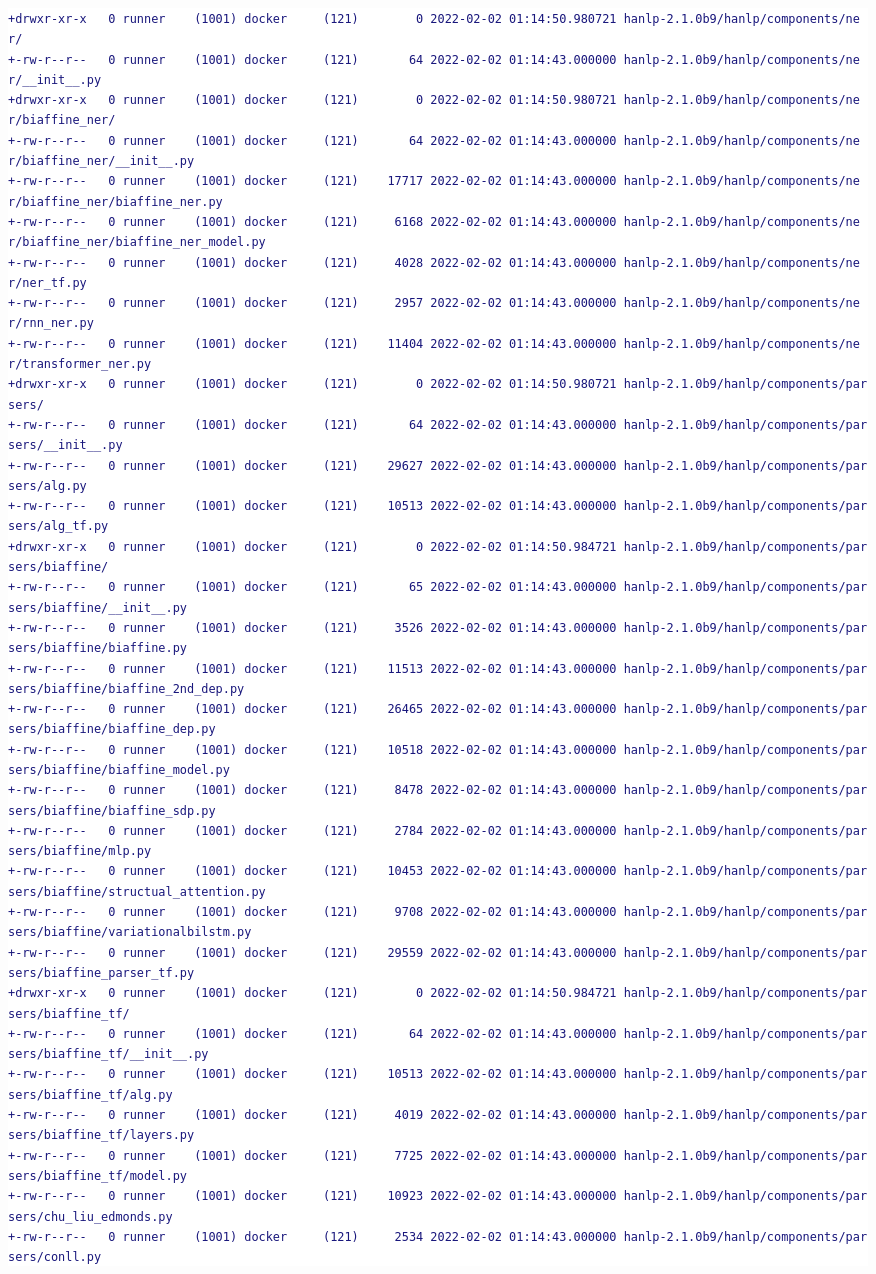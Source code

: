 ```diff
+drwxr-xr-x   0 runner    (1001) docker     (121)        0 2022-02-02 01:14:50.980721 hanlp-2.1.0b9/hanlp/components/ner/
+-rw-r--r--   0 runner    (1001) docker     (121)       64 2022-02-02 01:14:43.000000 hanlp-2.1.0b9/hanlp/components/ner/__init__.py
+drwxr-xr-x   0 runner    (1001) docker     (121)        0 2022-02-02 01:14:50.980721 hanlp-2.1.0b9/hanlp/components/ner/biaffine_ner/
+-rw-r--r--   0 runner    (1001) docker     (121)       64 2022-02-02 01:14:43.000000 hanlp-2.1.0b9/hanlp/components/ner/biaffine_ner/__init__.py
+-rw-r--r--   0 runner    (1001) docker     (121)    17717 2022-02-02 01:14:43.000000 hanlp-2.1.0b9/hanlp/components/ner/biaffine_ner/biaffine_ner.py
+-rw-r--r--   0 runner    (1001) docker     (121)     6168 2022-02-02 01:14:43.000000 hanlp-2.1.0b9/hanlp/components/ner/biaffine_ner/biaffine_ner_model.py
+-rw-r--r--   0 runner    (1001) docker     (121)     4028 2022-02-02 01:14:43.000000 hanlp-2.1.0b9/hanlp/components/ner/ner_tf.py
+-rw-r--r--   0 runner    (1001) docker     (121)     2957 2022-02-02 01:14:43.000000 hanlp-2.1.0b9/hanlp/components/ner/rnn_ner.py
+-rw-r--r--   0 runner    (1001) docker     (121)    11404 2022-02-02 01:14:43.000000 hanlp-2.1.0b9/hanlp/components/ner/transformer_ner.py
+drwxr-xr-x   0 runner    (1001) docker     (121)        0 2022-02-02 01:14:50.980721 hanlp-2.1.0b9/hanlp/components/parsers/
+-rw-r--r--   0 runner    (1001) docker     (121)       64 2022-02-02 01:14:43.000000 hanlp-2.1.0b9/hanlp/components/parsers/__init__.py
+-rw-r--r--   0 runner    (1001) docker     (121)    29627 2022-02-02 01:14:43.000000 hanlp-2.1.0b9/hanlp/components/parsers/alg.py
+-rw-r--r--   0 runner    (1001) docker     (121)    10513 2022-02-02 01:14:43.000000 hanlp-2.1.0b9/hanlp/components/parsers/alg_tf.py
+drwxr-xr-x   0 runner    (1001) docker     (121)        0 2022-02-02 01:14:50.984721 hanlp-2.1.0b9/hanlp/components/parsers/biaffine/
+-rw-r--r--   0 runner    (1001) docker     (121)       65 2022-02-02 01:14:43.000000 hanlp-2.1.0b9/hanlp/components/parsers/biaffine/__init__.py
+-rw-r--r--   0 runner    (1001) docker     (121)     3526 2022-02-02 01:14:43.000000 hanlp-2.1.0b9/hanlp/components/parsers/biaffine/biaffine.py
+-rw-r--r--   0 runner    (1001) docker     (121)    11513 2022-02-02 01:14:43.000000 hanlp-2.1.0b9/hanlp/components/parsers/biaffine/biaffine_2nd_dep.py
+-rw-r--r--   0 runner    (1001) docker     (121)    26465 2022-02-02 01:14:43.000000 hanlp-2.1.0b9/hanlp/components/parsers/biaffine/biaffine_dep.py
+-rw-r--r--   0 runner    (1001) docker     (121)    10518 2022-02-02 01:14:43.000000 hanlp-2.1.0b9/hanlp/components/parsers/biaffine/biaffine_model.py
+-rw-r--r--   0 runner    (1001) docker     (121)     8478 2022-02-02 01:14:43.000000 hanlp-2.1.0b9/hanlp/components/parsers/biaffine/biaffine_sdp.py
+-rw-r--r--   0 runner    (1001) docker     (121)     2784 2022-02-02 01:14:43.000000 hanlp-2.1.0b9/hanlp/components/parsers/biaffine/mlp.py
+-rw-r--r--   0 runner    (1001) docker     (121)    10453 2022-02-02 01:14:43.000000 hanlp-2.1.0b9/hanlp/components/parsers/biaffine/structual_attention.py
+-rw-r--r--   0 runner    (1001) docker     (121)     9708 2022-02-02 01:14:43.000000 hanlp-2.1.0b9/hanlp/components/parsers/biaffine/variationalbilstm.py
+-rw-r--r--   0 runner    (1001) docker     (121)    29559 2022-02-02 01:14:43.000000 hanlp-2.1.0b9/hanlp/components/parsers/biaffine_parser_tf.py
+drwxr-xr-x   0 runner    (1001) docker     (121)        0 2022-02-02 01:14:50.984721 hanlp-2.1.0b9/hanlp/components/parsers/biaffine_tf/
+-rw-r--r--   0 runner    (1001) docker     (121)       64 2022-02-02 01:14:43.000000 hanlp-2.1.0b9/hanlp/components/parsers/biaffine_tf/__init__.py
+-rw-r--r--   0 runner    (1001) docker     (121)    10513 2022-02-02 01:14:43.000000 hanlp-2.1.0b9/hanlp/components/parsers/biaffine_tf/alg.py
+-rw-r--r--   0 runner    (1001) docker     (121)     4019 2022-02-02 01:14:43.000000 hanlp-2.1.0b9/hanlp/components/parsers/biaffine_tf/layers.py
+-rw-r--r--   0 runner    (1001) docker     (121)     7725 2022-02-02 01:14:43.000000 hanlp-2.1.0b9/hanlp/components/parsers/biaffine_tf/model.py
+-rw-r--r--   0 runner    (1001) docker     (121)    10923 2022-02-02 01:14:43.000000 hanlp-2.1.0b9/hanlp/components/parsers/chu_liu_edmonds.py
+-rw-r--r--   0 runner    (1001) docker     (121)     2534 2022-02-02 01:14:43.000000 hanlp-2.1.0b9/hanlp/components/parsers/conll.py
```